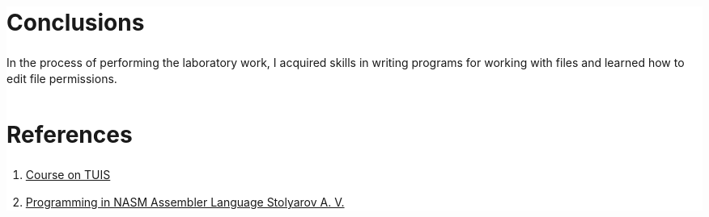 
# Conclusions

In the process of performing the laboratory work, I acquired skills in writing programs for working with files and learned how to edit file permissions.

# References

1. [Course on TUIS](https://esystem.rudn.ru/course/view.php?id=112)

2. [Programming in NASM Assembler Language Stolyarov A. V.](https://esystem.rudn.ru/pluginfile.php/2088953/mod_resource/content/2/%D0%A1%D1%82%D0%BE%D0%BB%D1%8F%D1%80%D0%BE%D0%B2%20%D0%90.%20%D0%92.%20-%20%D0%9F%D1%80%D0%BE%D0%B3%D1%80%D0%B0%D0%BC%D0%BC%D0%B8%D1%80%D0%BE%D0%B2%D0%B0%D0%BD%D0%B8%D0%B5%20%D0%BD%D0%B0%20%D1%8F%D0%B7%D1%8B%D0%BA%D0%B5%20%D0%B0%D1%81%D1%81%D0%B5%D0%BC%D0%B1%D0%BB%D0%B5%D1%80%D0%B0%20NASM%20%D0%B4%D0%BB%D1%8F%20%D0%9E%D0%A1%20Unix.pdf)

 